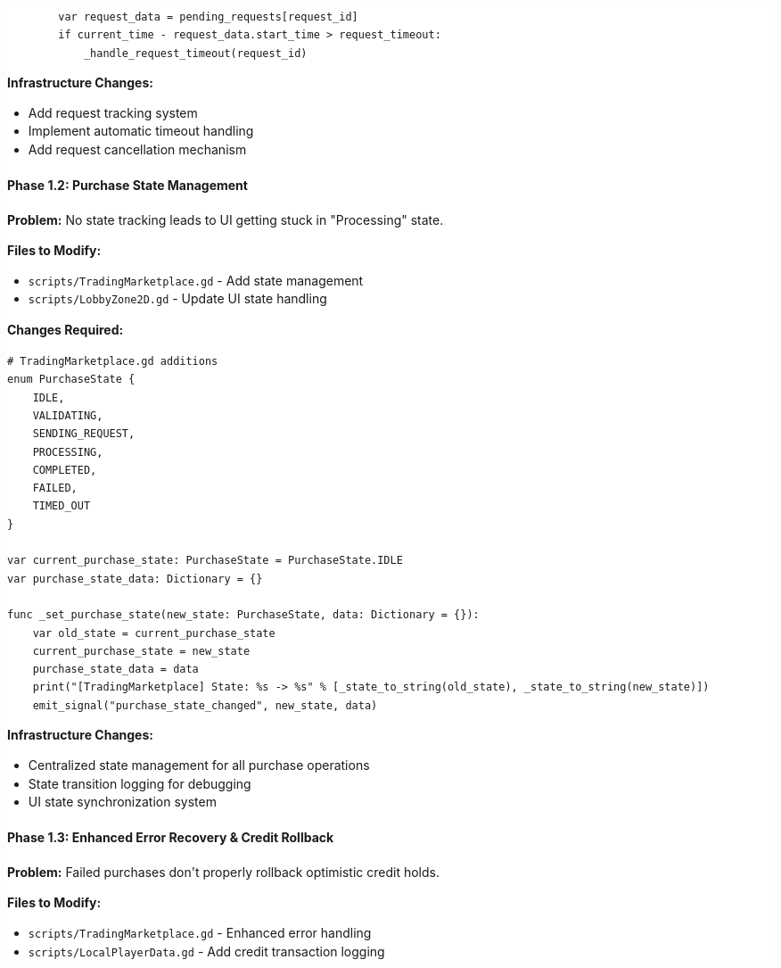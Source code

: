 ```gdscript
        var request_data = pending_requests[request_id]
        if current_time - request_data.start_time > request_timeout:
            _handle_request_timeout(request_id)
```

**Infrastructure Changes:**
- Add request tracking system
- Implement automatic timeout handling
- Add request cancellation mechanism

#### **Phase 1.2: Purchase State Management**

**Problem:** No state tracking leads to UI getting stuck in "Processing" state.

**Files to Modify:**
- `scripts/TradingMarketplace.gd` - Add state management
- `scripts/LobbyZone2D.gd` - Update UI state handling

**Changes Required:**

```gdscript
# TradingMarketplace.gd additions
enum PurchaseState {
    IDLE,
    VALIDATING,
    SENDING_REQUEST,
    PROCESSING,
    COMPLETED,
    FAILED,
    TIMED_OUT
}

var current_purchase_state: PurchaseState = PurchaseState.IDLE
var purchase_state_data: Dictionary = {}

func _set_purchase_state(new_state: PurchaseState, data: Dictionary = {}):
    var old_state = current_purchase_state
    current_purchase_state = new_state
    purchase_state_data = data
    print("[TradingMarketplace] State: %s -> %s" % [_state_to_string(old_state), _state_to_string(new_state)])
    emit_signal("purchase_state_changed", new_state, data)
```

**Infrastructure Changes:**
- Centralized state management for all purchase operations
- State transition logging for debugging
- UI state synchronization system

#### **Phase 1.3: Enhanced Error Recovery & Credit Rollback**

**Problem:** Failed purchases don't properly rollback optimistic credit holds.

**Files to Modify:**
- `scripts/TradingMarketplace.gd` - Enhanced error handling
- `scripts/LocalPlayerData.gd` - Add credit transaction logging
